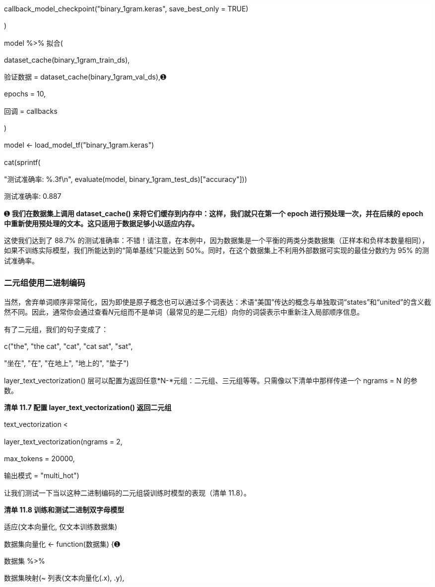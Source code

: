 callback_model_checkpoint("binary_1gram.keras", save_best_only = TRUE)

)

model %>% 拟合(

dataset_cache(binary_1gram_train_ds),

验证数据 = dataset_cache(binary_1gram_val_ds),➊

epochs = 10,

回调 = callbacks

)

model <- load_model_tf("binary_1gram.keras")

cat(sprintf(

"测试准确率: %.3f\n", evaluate(model, binary_1gram_test_ds)["accuracy"]))

测试准确率: 0.887

➊ **我们在数据集上调用 dataset_cache() 来将它们缓存到内存中：这样，我们就只在第一个 epoch 进行预处理一次，并在后续的 epoch 中重新使用预处理的文本。这只适用于数据足够小以适应内存。**

这使我们达到了 88.7% 的测试准确率：不错！请注意，在本例中，因为数据集是一个平衡的两类分类数据集（正样本和负样本数量相同），如果不训练实际模型，我们所能达到的“简单基线”只能达到 50%。同时，在这个数据集上不利用外部数据可实现的最佳分数约为 95% 的测试准确率。

### 二元组使用二进制编码

当然，舍弃单词顺序非常简化，因为即使是原子概念也可以通过多个词表达：术语“美国”传达的概念与单独取词“states”和“united”的含义截然不同。因此，通常你会通过查看*N*元组而不是单词（最常见的是二元组）向你的词袋表示中重新注入局部顺序信息。

有了二元组，我们的句子变成了：

c("the", "the cat", "cat", "cat sat", "sat",

"坐在", "在", "在地上", "地上的", "垫子")

layer_text_vectorization() 层可以配置为返回任意*N-*元组：二元组、三元组等等。只需像以下清单中那样传递一个 ngrams = N 的参数。

****清单 11.7 配置 layer_text_vectorization() 返回二元组****

text_vectorization <

layer_text_vectorization(ngrams = 2,

max_tokens = 20000,

输出模式 = "multi_hot")

让我们测试一下当以这种二进制编码的二元组袋训练时模型的表现（清单 11.8）。

**清单 11.8 训练和测试二进制双字母模型**

适应(文本向量化, 仅文本训练数据集)

数据集向量化 <- function(数据集) {➊

数据集 %>%

数据集映射(~ 列表(文本向量化(.x), .y),
